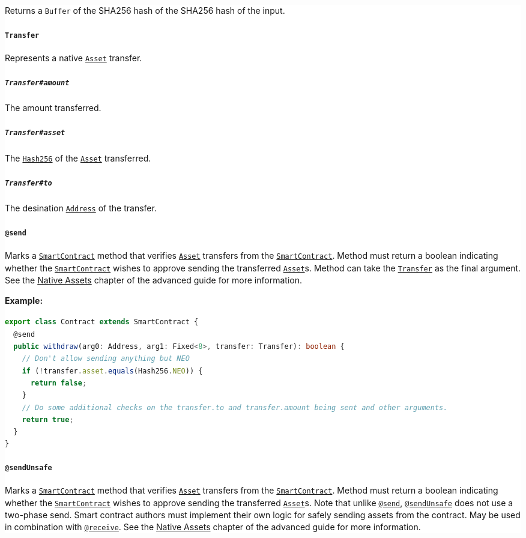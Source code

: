 Returns a `Buffer` of the SHA256 hash of the SHA256 hash of the input.

#### `Transfer`

Represents a native [`Asset`](/docs/smart-contract#Asset) transfer.

##### `Transfer#amount`

The amount transferred.

##### `Transfer#asset`

The [`Hash256`](/docs/smart-contract#Hash256) of the [`Asset`](/docs/smart-contract#Asset) transferred.

##### `Transfer#to`

The desination [`Address`](/docs/smart-contract#Address) of the transfer.

#### `@send`

Marks a [`SmartContract`](/docs/smart-contract#SmartContract) method that verifies [`Asset`](/docs/smart-contract#Asset) transfers from the [`SmartContract`](/docs/smart-contract#SmartContract). Method must return a boolean indicating whether the [`SmartContract`](/docs/smart-contract#SmartContract) wishes to approve sending the transferred [`Asset`](/docs/smart-contract#Asset)s. Method can take the [`Transfer`](/docs/smart-contract#Transfer) as the final argument. See the [Native Assets](/docs/native-assets) chapter of the advanced guide for more information.

**Example:**

```typescript
export class Contract extends SmartContract {
  @send
  public withdraw(arg0: Address, arg1: Fixed<8>, transfer: Transfer): boolean {
    // Don't allow sending anything but NEO
    if (!transfer.asset.equals(Hash256.NEO)) {
      return false;
    }
    // Do some additional checks on the transfer.to and transfer.amount being sent and other arguments.
    return true;
  }
}
```

#### `@sendUnsafe`

Marks a [`SmartContract`](/docs/smart-contract#SmartContract) method that verifies [`Asset`](/docs/smart-contract#Asset) transfers from the [`SmartContract`](/docs/smart-contract#SmartContract). Method must return a boolean indicating whether the [`SmartContract`](/docs/smart-contract#SmartContract) wishes to approve sending the transferred [`Asset`](/docs/smart-contract#Asset)s.  Note that unlike [`@send`](/docs/smart-contract#@send), [`@sendUnsafe`](/docs/smart-contract#@sendUnsafe) does not use a two-phase send. Smart contract authors must implement their own logic for safely sending assets from the contract. May be used in combination with [`@receive`](/docs/smart-contract#@receive). See the [Native Assets](/docs/native-assets) chapter of the advanced guide for more information.
